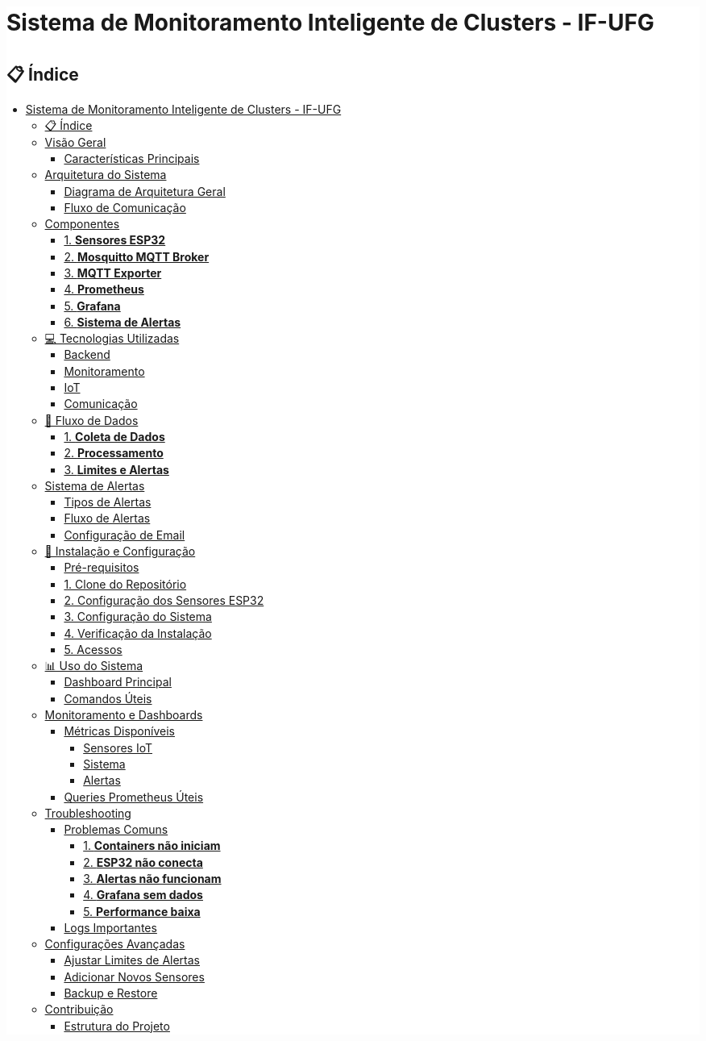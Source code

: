 # Sistema de Monitoramento Inteligente de Clusters - IF-UFG

## 📋 Índice

- [Sistema de Monitoramento Inteligente de Clusters - IF-UFG](#sistema-de-monitoramento-inteligente-de-clusters---if-ufg)
  - [📋 Índice](#-índice)
  - [Visão Geral](#visão-geral)
    - [Características Principais](#características-principais)
  - [Arquitetura do Sistema](#arquitetura-do-sistema)
    - [Diagrama de Arquitetura Geral](#diagrama-de-arquitetura-geral)
    - [Fluxo de Comunicação](#fluxo-de-comunicação)
  - [Componentes](#componentes)
    - [1. **Sensores ESP32**](#1-sensores-esp32)
    - [2. **Mosquitto MQTT Broker**](#2-mosquitto-mqtt-broker)
    - [3. **MQTT Exporter**](#3-mqtt-exporter)
    - [4. **Prometheus**](#4-prometheus)
    - [5. **Grafana**](#5-grafana)
    - [6. **Sistema de Alertas**](#6-sistema-de-alertas)
  - [💻 Tecnologias Utilizadas](#-tecnologias-utilizadas)
    - [Backend](#backend)
    - [Monitoramento](#monitoramento)
    - [IoT](#iot)
    - [Comunicação](#comunicação)
  - [🔄 Fluxo de Dados](#-fluxo-de-dados)
    - [1. **Coleta de Dados**](#1-coleta-de-dados)
    - [2. **Processamento**](#2-processamento)
    - [3. **Limites e Alertas**](#3-limites-e-alertas)
  - [Sistema de Alertas](#sistema-de-alertas)
    - [Tipos de Alertas](#tipos-de-alertas)
    - [Fluxo de Alertas](#fluxo-de-alertas)
    - [Configuração de Email](#configuração-de-email)
  - [🚀 Instalação e Configuração](#-instalação-e-configuração)
    - [Pré-requisitos](#pré-requisitos)
    - [1. Clone do Repositório](#1-clone-do-repositório)
    - [2. Configuração dos Sensores ESP32](#2-configuração-dos-sensores-esp32)
    - [3. Configuração do Sistema](#3-configuração-do-sistema)
    - [4. Verificação da Instalação](#4-verificação-da-instalação)
    - [5. Acessos](#5-acessos)
  - [📊 Uso do Sistema](#-uso-do-sistema)
    - [Dashboard Principal](#dashboard-principal)
    - [Comandos Úteis](#comandos-úteis)
  - [Monitoramento e Dashboards](#monitoramento-e-dashboards)
    - [Métricas Disponíveis](#métricas-disponíveis)
      - [Sensores IoT](#sensores-iot)
      - [Sistema](#sistema)
      - [Alertas](#alertas)
    - [Queries Prometheus Úteis](#queries-prometheus-úteis)
  - [Troubleshooting](#troubleshooting)
    - [Problemas Comuns](#problemas-comuns)
      - [1. **Containers não iniciam**](#1-containers-não-iniciam)
      - [2. **ESP32 não conecta**](#2-esp32-não-conecta)
      - [3. **Alertas não funcionam**](#3-alertas-não-funcionam)
      - [4. **Grafana sem dados**](#4-grafana-sem-dados)
      - [5. **Performance baixa**](#5-performance-baixa)
    - [Logs Importantes](#logs-importantes)
  - [Configurações Avançadas](#configurações-avançadas)
    - [Ajustar Limites de Alertas](#ajustar-limites-de-alertas)
    - [Adicionar Novos Sensores](#adicionar-novos-sensores)
    - [Backup e Restore](#backup-e-restore)
  - [Contribuição](#contribuição)
    - [Estrutura do Projeto](#estrutura-do-projeto)